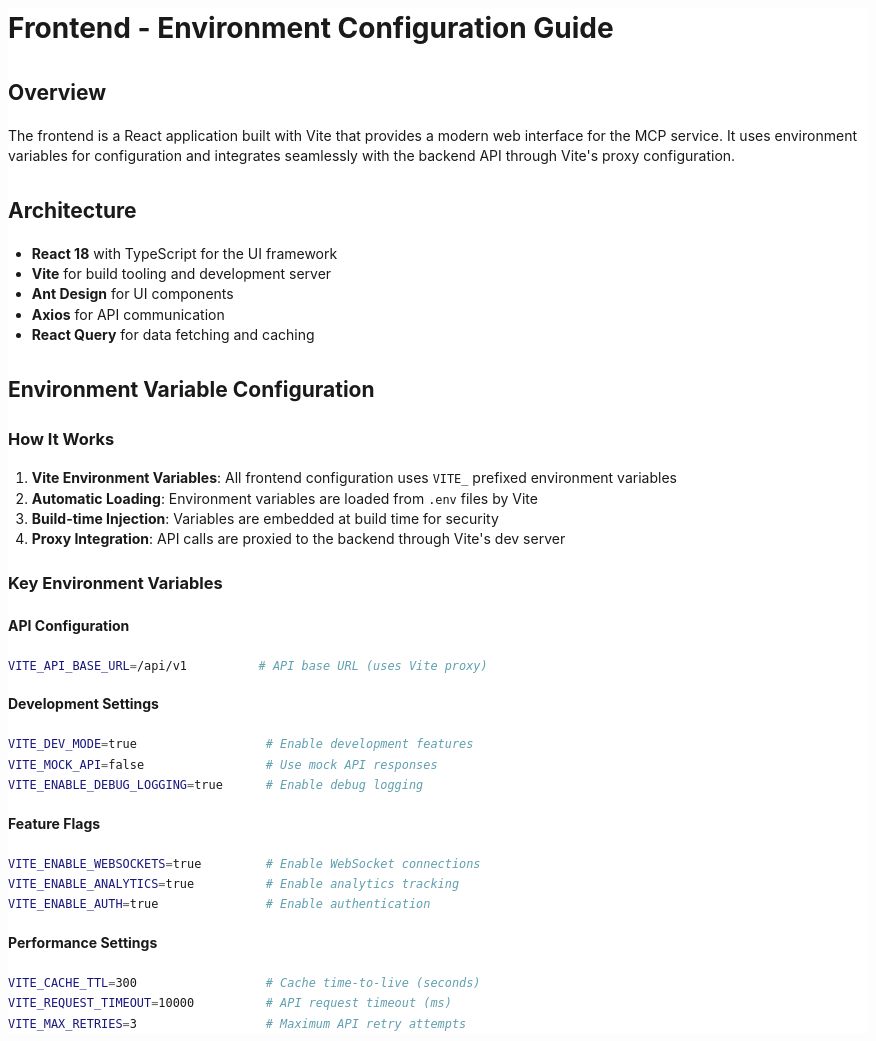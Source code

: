 # Frontend - Environment Configuration Guide

## Overview
The frontend is a React application built with Vite that provides a modern web interface for the MCP service. It uses environment variables for configuration and integrates seamlessly with the backend API through Vite's proxy configuration.

## Architecture
- **React 18** with TypeScript for the UI framework
- **Vite** for build tooling and development server
- **Ant Design** for UI components
- **Axios** for API communication
- **React Query** for data fetching and caching

## Environment Variable Configuration

### How It Works
1. **Vite Environment Variables**: All frontend configuration uses `VITE_` prefixed environment variables
2. **Automatic Loading**: Environment variables are loaded from `.env` files by Vite
3. **Build-time Injection**: Variables are embedded at build time for security
4. **Proxy Integration**: API calls are proxied to the backend through Vite's dev server

### Key Environment Variables

#### API Configuration
```bash
VITE_API_BASE_URL=/api/v1          # API base URL (uses Vite proxy)
```

#### Development Settings
```bash
VITE_DEV_MODE=true                  # Enable development features
VITE_MOCK_API=false                 # Use mock API responses
VITE_ENABLE_DEBUG_LOGGING=true      # Enable debug logging
```

#### Feature Flags
```bash
VITE_ENABLE_WEBSOCKETS=true         # Enable WebSocket connections
VITE_ENABLE_ANALYTICS=true          # Enable analytics tracking
VITE_ENABLE_AUTH=true               # Enable authentication
```

#### Performance Settings
```bash
VITE_CACHE_TTL=300                  # Cache time-to-live (seconds)
VITE_REQUEST_TIMEOUT=10000          # API request timeout (ms)
VITE_MAX_RETRIES=3                  # Maximum API retry attempts
```
